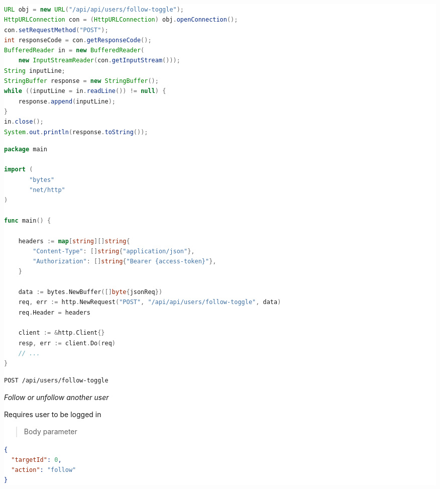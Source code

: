 ```java
URL obj = new URL("/api/api/users/follow-toggle");
HttpURLConnection con = (HttpURLConnection) obj.openConnection();
con.setRequestMethod("POST");
int responseCode = con.getResponseCode();
BufferedReader in = new BufferedReader(
    new InputStreamReader(con.getInputStream()));
String inputLine;
StringBuffer response = new StringBuffer();
while ((inputLine = in.readLine()) != null) {
    response.append(inputLine);
}
in.close();
System.out.println(response.toString());

```

```go
package main

import (
       "bytes"
       "net/http"
)

func main() {

    headers := map[string][]string{
        "Content-Type": []string{"application/json"},
        "Authorization": []string{"Bearer {access-token}"},
    }

    data := bytes.NewBuffer([]byte{jsonReq})
    req, err := http.NewRequest("POST", "/api/api/users/follow-toggle", data)
    req.Header = headers

    client := &http.Client{}
    resp, err := client.Do(req)
    // ...
}

```

`POST /api/users/follow-toggle`

*Follow or unfollow another user*

Requires user to be logged in

> Body parameter

```json
{
  "targetId": 0,
  "action": "follow"
}
```
